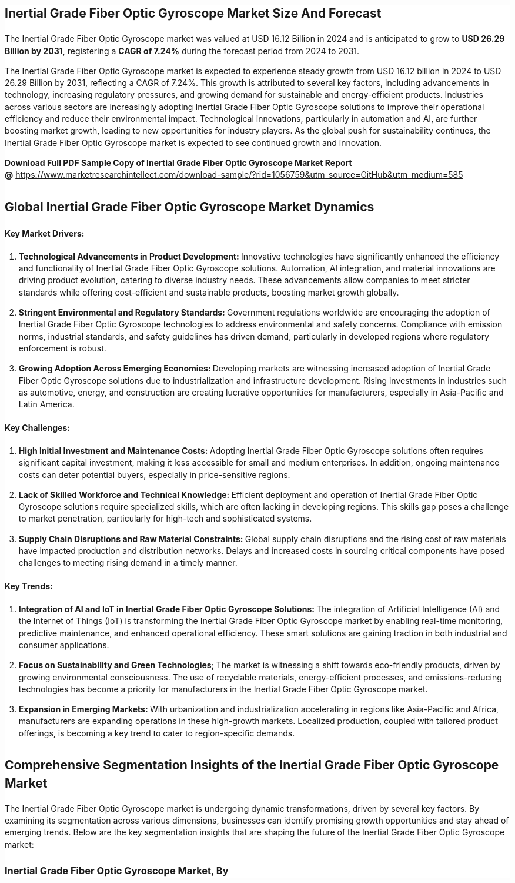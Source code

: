 <h2>Inertial Grade Fiber Optic Gyroscope Market Size And Forecast</h2><p>The Inertial Grade Fiber Optic Gyroscope market was valued at USD 16.12 Billion in 2024 and is anticipated to grow to <strong>USD 26.29 Billion by 2031</strong>, registering a <strong>CAGR of 7.24%</strong> during the forecast period from 2024 to 2031.</p><p>The Inertial Grade Fiber Optic Gyroscope market is expected to experience steady growth from USD 16.12 billion in 2024 to USD 26.29 Billion by 2031, reflecting a CAGR of 7.24%. This growth is attributed to several key factors, including advancements in technology, increasing regulatory pressures, and growing demand for sustainable and energy-efficient products. Industries across various sectors are increasingly adopting Inertial Grade Fiber Optic Gyroscope solutions to improve their operational efficiency and reduce their environmental impact. Technological innovations, particularly in automation and AI, are further boosting market growth, leading to new opportunities for industry players. As the global push for sustainability continues, the Inertial Grade Fiber Optic Gyroscope market is expected to see continued growth and innovation.</p><p><strong>Download Full PDF Sample Copy of Inertial Grade Fiber Optic Gyroscope Market Report @</strong>&nbsp;<a href="https://www.marketresearchintellect.com/download-sample/?rid=1056759&amp;utm_source=GitHub&amp;utm_medium=585">https://www.marketresearchintellect.com/download-sample/?rid=1056759&amp;utm_source=GitHub&amp;utm_medium=585</a></p><h2>Global Inertial Grade Fiber Optic Gyroscope Market Dynamics</h2><h4><strong>Key Market Drivers:</strong></h4><ol><li><p><strong>Technological Advancements in Product Development:&nbsp;</strong>Innovative technologies have significantly enhanced the efficiency and functionality of Inertial Grade Fiber Optic Gyroscope solutions. Automation, AI integration, and material innovations are driving product evolution, catering to diverse industry needs. These advancements allow companies to meet stricter standards while offering cost-efficient and sustainable products, boosting market growth globally.</p></li><li><p><strong>Stringent Environmental and Regulatory Standards:&nbsp;</strong>Government regulations worldwide are encouraging the adoption of Inertial Grade Fiber Optic Gyroscope technologies to address environmental and safety concerns. Compliance with emission norms, industrial standards, and safety guidelines has driven demand, particularly in developed regions where regulatory enforcement is robust.</p></li><li><p><strong>Growing Adoption Across Emerging Economies:&nbsp;</strong>Developing markets are witnessing increased adoption of Inertial Grade Fiber Optic Gyroscope solutions due to industrialization and infrastructure development. Rising investments in industries such as automotive, energy, and construction are creating lucrative opportunities for manufacturers, especially in Asia-Pacific and Latin America.</p></li></ol><h4><strong>Key Challenges:</strong></h4><ol><li><p><strong>High Initial Investment and Maintenance Costs:&nbsp;</strong>Adopting Inertial Grade Fiber Optic Gyroscope solutions often requires significant capital investment, making it less accessible for small and medium enterprises. In addition, ongoing maintenance costs can deter potential buyers, especially in price-sensitive regions.</p></li><li><p><strong>Lack of Skilled Workforce and Technical Knowledge:&nbsp;</strong>Efficient deployment and operation of Inertial Grade Fiber Optic Gyroscope solutions require specialized skills, which are often lacking in developing regions. This skills gap poses a challenge to market penetration, particularly for high-tech and sophisticated systems.</p></li><li><p><strong>Supply Chain Disruptions and Raw Material Constraints:&nbsp;</strong>Global supply chain disruptions and the rising cost of raw materials have impacted production and distribution networks. Delays and increased costs in sourcing critical components have posed challenges to meeting rising demand in a timely manner.</p></li></ol><h4><strong>Key Trends:</strong></h4><ol><li><p><strong>Integration of AI and IoT in Inertial Grade Fiber Optic Gyroscope Solutions:&nbsp;</strong>The integration of Artificial Intelligence (AI) and the Internet of Things (IoT) is transforming the Inertial Grade Fiber Optic Gyroscope market by enabling real-time monitoring, predictive maintenance, and enhanced operational efficiency. These smart solutions are gaining traction in both industrial and consumer applications.</p></li><li><p><strong>Focus on Sustainability and Green Technologies;&nbsp;</strong>The market is witnessing a shift towards eco-friendly products, driven by growing environmental consciousness. The use of recyclable materials, energy-efficient processes, and emissions-reducing technologies has become a priority for manufacturers in the Inertial Grade Fiber Optic Gyroscope market.</p></li><li><p><strong>Expansion in Emerging Markets:&nbsp;</strong>With urbanization and industrialization accelerating in regions like Asia-Pacific and Africa, manufacturers are expanding operations in these high-growth markets. Localized production, coupled with tailored product offerings, is becoming a key trend to cater to region-specific demands.</p></li></ol><div class="article-main__content" data-test-id="publishing-text-block"><h2>Comprehensive Segmentation Insights of the Inertial Grade Fiber Optic Gyroscope Market</h2><p>The Inertial Grade Fiber Optic Gyroscope market is undergoing dynamic transformations, driven by several key factors. By examining its segmentation across various dimensions, businesses can identify promising growth opportunities and stay ahead of emerging trends. Below are the key segmentation insights that are shaping the future of the Inertial Grade Fiber Optic Gyroscope market:</p><h3><strong>Inertial Grade Fiber Optic Gyroscope Market, By